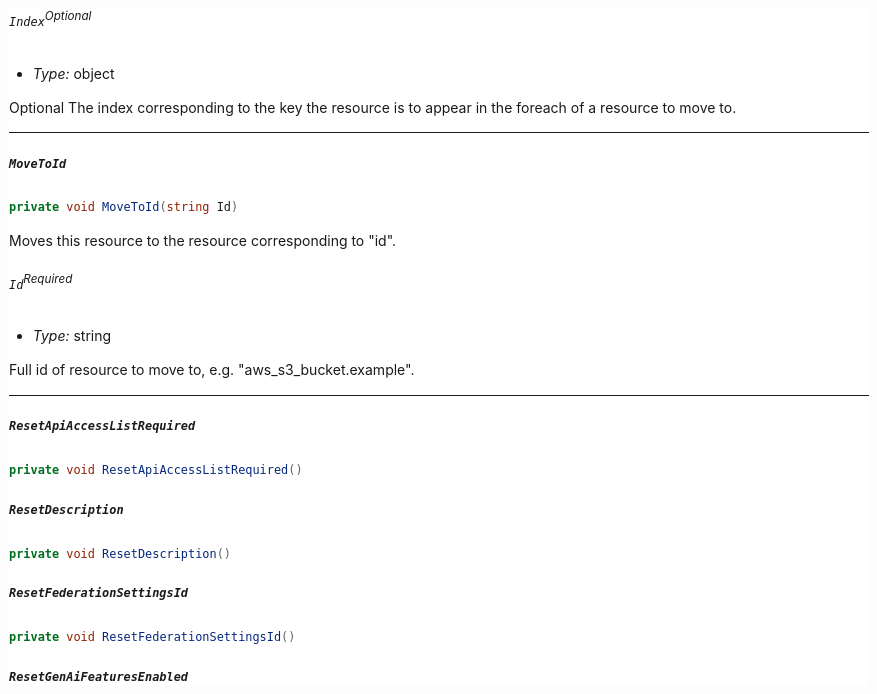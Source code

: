 
###### `Index`<sup>Optional</sup> <a name="Index" id="@cdktf/provider-mongodbatlas.organization.Organization.moveTo.parameter.index"></a>

- *Type:* object

Optional The index corresponding to the key the resource is to appear in the foreach of a resource to move to.

---

##### `MoveToId` <a name="MoveToId" id="@cdktf/provider-mongodbatlas.organization.Organization.moveToId"></a>

```csharp
private void MoveToId(string Id)
```

Moves this resource to the resource corresponding to "id".

###### `Id`<sup>Required</sup> <a name="Id" id="@cdktf/provider-mongodbatlas.organization.Organization.moveToId.parameter.id"></a>

- *Type:* string

Full id of resource to move to, e.g. "aws_s3_bucket.example".

---

##### `ResetApiAccessListRequired` <a name="ResetApiAccessListRequired" id="@cdktf/provider-mongodbatlas.organization.Organization.resetApiAccessListRequired"></a>

```csharp
private void ResetApiAccessListRequired()
```

##### `ResetDescription` <a name="ResetDescription" id="@cdktf/provider-mongodbatlas.organization.Organization.resetDescription"></a>

```csharp
private void ResetDescription()
```

##### `ResetFederationSettingsId` <a name="ResetFederationSettingsId" id="@cdktf/provider-mongodbatlas.organization.Organization.resetFederationSettingsId"></a>

```csharp
private void ResetFederationSettingsId()
```

##### `ResetGenAiFeaturesEnabled` <a name="ResetGenAiFeaturesEnabled" id="@cdktf/provider-mongodbatlas.organization.Organization.resetGenAiFeaturesEnabled"></a>
